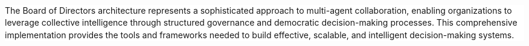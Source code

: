 
The Board of Directors architecture represents a sophisticated approach to multi-agent collaboration, enabling organizations to leverage collective intelligence through structured governance and democratic decision-making processes. This comprehensive implementation provides the tools and frameworks needed to build effective, scalable, and intelligent decision-making systems. 
